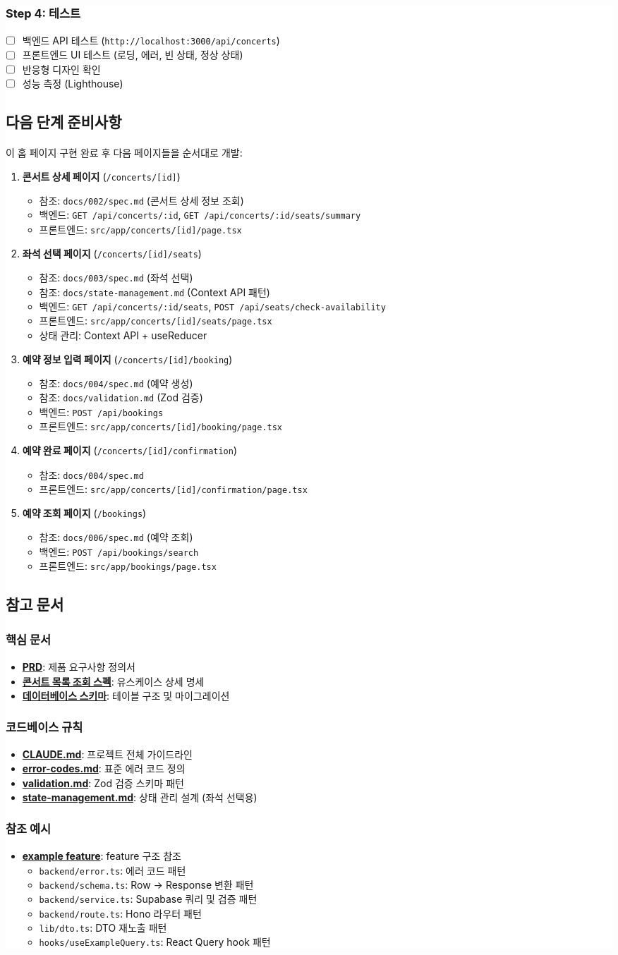 ### Step 4: 테스트
- [ ] 백엔드 API 테스트 (`http://localhost:3000/api/concerts`)
- [ ] 프론트엔드 UI 테스트 (로딩, 에러, 빈 상태, 정상 상태)
- [ ] 반응형 디자인 확인
- [ ] 성능 측정 (Lighthouse)

## 다음 단계 준비사항

이 홈 페이지 구현 완료 후 다음 페이지들을 순서대로 개발:

1. **콘서트 상세 페이지** (`/concerts/[id]`)
   - 참조: `docs/002/spec.md` (콘서트 상세 정보 조회)
   - 백엔드: `GET /api/concerts/:id`, `GET /api/concerts/:id/seats/summary`
   - 프론트엔드: `src/app/concerts/[id]/page.tsx`

2. **좌석 선택 페이지** (`/concerts/[id]/seats`)
   - 참조: `docs/003/spec.md` (좌석 선택)
   - 참조: `docs/state-management.md` (Context API 패턴)
   - 백엔드: `GET /api/concerts/:id/seats`, `POST /api/seats/check-availability`
   - 프론트엔드: `src/app/concerts/[id]/seats/page.tsx`
   - 상태 관리: Context API + useReducer

3. **예약 정보 입력 페이지** (`/concerts/[id]/booking`)
   - 참조: `docs/004/spec.md` (예약 생성)
   - 참조: `docs/validation.md` (Zod 검증)
   - 백엔드: `POST /api/bookings`
   - 프론트엔드: `src/app/concerts/[id]/booking/page.tsx`

4. **예약 완료 페이지** (`/concerts/[id]/confirmation`)
   - 참조: `docs/004/spec.md`
   - 프론트엔드: `src/app/concerts/[id]/confirmation/page.tsx`

5. **예약 조회 페이지** (`/bookings`)
   - 참조: `docs/006/spec.md` (예약 조회)
   - 백엔드: `POST /api/bookings/search`
   - 프론트엔드: `src/app/bookings/page.tsx`

## 참고 문서

### 핵심 문서
- **[PRD](../prd.md)**: 제품 요구사항 정의서
- **[콘서트 목록 조회 스펙](../001/spec.md)**: 유스케이스 상세 명세
- **[데이터베이스 스키마](../../supabase/migrations/)**: 테이블 구조 및 마이그레이션

### 코드베이스 규칙
- **[CLAUDE.md](../../CLAUDE.md)**: 프로젝트 전체 가이드라인
- **[error-codes.md](../error-codes.md)**: 표준 에러 코드 정의
- **[validation.md](../validation.md)**: Zod 검증 스키마 패턴
- **[state-management.md](../state-management.md)**: 상태 관리 설계 (좌석 선택용)

### 참조 예시
- **[example feature](../../src/features/example/)**: feature 구조 참조
  - `backend/error.ts`: 에러 코드 패턴
  - `backend/schema.ts`: Row → Response 변환 패턴
  - `backend/service.ts`: Supabase 쿼리 및 검증 패턴
  - `backend/route.ts`: Hono 라우터 패턴
  - `lib/dto.ts`: DTO 재노출 패턴
  - `hooks/useExampleQuery.ts`: React Query hook 패턴
